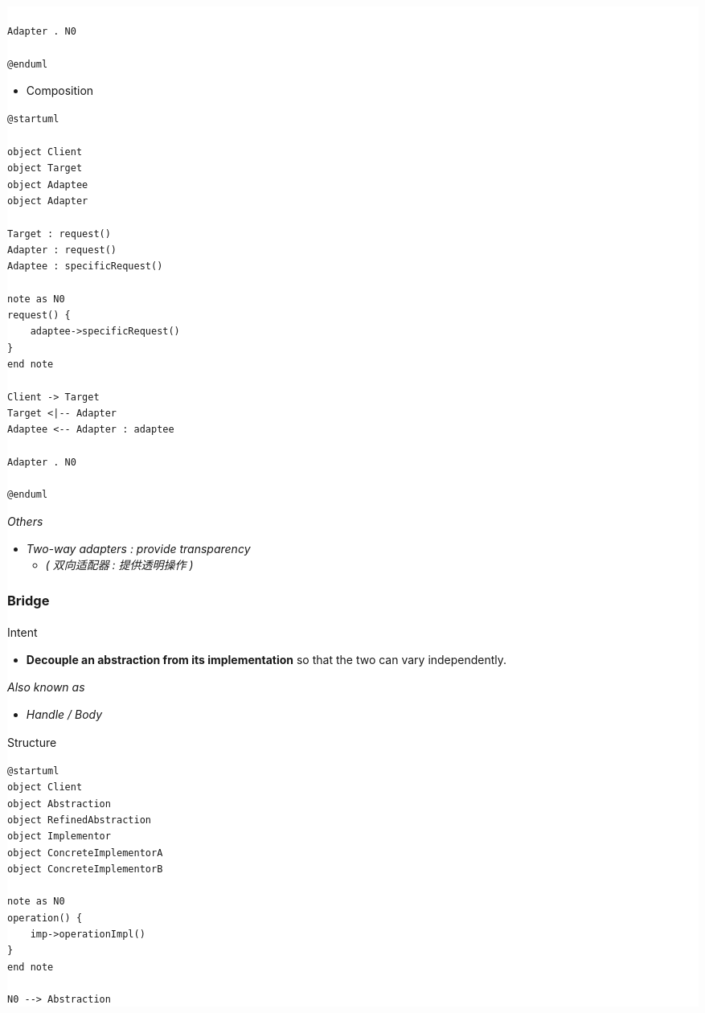 ```plantuml

Adapter . N0

@enduml
```

- Composition

```plantuml
@startuml

object Client
object Target
object Adaptee
object Adapter

Target : request()
Adapter : request()
Adaptee : specificRequest()

note as N0
request() {
    adaptee->specificRequest()
}
end note

Client -> Target
Target <|-- Adapter
Adaptee <-- Adapter : adaptee

Adapter . N0

@enduml
```

_Others_

- _Two-way adapters : provide transparency_
    - _( 双向适配器 : 提供透明操作 )_

### Bridge

Intent

- **Decouple an abstraction from its implementation** so that the two can vary independently.

_Also known as_

- _Handle / Body_

Structure

```plantuml
@startuml
object Client
object Abstraction
object RefinedAbstraction
object Implementor
object ConcreteImplementorA
object ConcreteImplementorB

note as N0
operation() {
    imp->operationImpl()
}
end note

N0 --> Abstraction
```